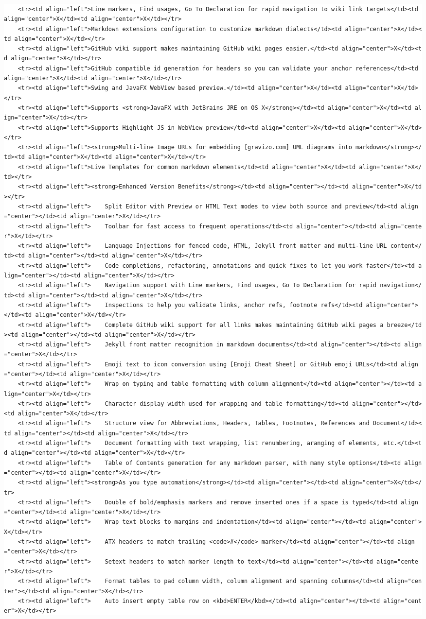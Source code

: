 ```````````````````````````````` example(Tables: 48) options(nbsp)
    <tr><td align="left">Line markers, Find usages, Go To Declaration for rapid navigation to wiki link targets</td><td align="center">X</td><td align="center">X</td></tr>
    <tr><td align="left">Markdown extensions configuration to customize markdown dialects</td><td align="center">X</td><td align="center">X</td></tr>
    <tr><td align="left">GitHub wiki support makes maintaining GitHub wiki pages easier.</td><td align="center">X</td><td align="center">X</td></tr>
    <tr><td align="left">GitHub compatible id generation for headers so you can validate your anchor references</td><td align="center">X</td><td align="center">X</td></tr>
    <tr><td align="left">Swing and JavaFX WebView based preview.</td><td align="center">X</td><td align="center">X</td></tr>
    <tr><td align="left">Supports <strong>JavaFX with JetBrains JRE on OS X</strong></td><td align="center">X</td><td align="center">X</td></tr>
    <tr><td align="left">Supports Highlight JS in WebView preview</td><td align="center">X</td><td align="center">X</td></tr>
    <tr><td align="left"><strong>Multi-line Image URLs for embedding [gravizo.com] UML diagrams into markdown</strong></td><td align="center">X</td><td align="center">X</td></tr>
    <tr><td align="left">Live Templates for common markdown elements</td><td align="center">X</td><td align="center">X</td></tr>
    <tr><td align="left"><strong>Enhanced Version Benefits</strong></td><td align="center"></td><td align="center">X</td></tr>
    <tr><td align="left">    Split Editor with Preview or HTML Text modes to view both source and preview</td><td align="center"></td><td align="center">X</td></tr>
    <tr><td align="left">    Toolbar for fast access to frequent operations</td><td align="center"></td><td align="center">X</td></tr>
    <tr><td align="left">    Language Injections for fenced code, HTML, Jekyll front matter and multi-line URL content</td><td align="center"></td><td align="center">X</td></tr>
    <tr><td align="left">    Code completions, refactoring, annotations and quick fixes to let you work faster</td><td align="center"></td><td align="center">X</td></tr>
    <tr><td align="left">    Navigation support with Line markers, Find usages, Go To Declaration for rapid navigation</td><td align="center"></td><td align="center">X</td></tr>
    <tr><td align="left">    Inspections to help you validate links, anchor refs, footnote refs</td><td align="center"></td><td align="center">X</td></tr>
    <tr><td align="left">    Complete GitHub wiki support for all links makes maintaining GitHub wiki pages a breeze</td><td align="center"></td><td align="center">X</td></tr>
    <tr><td align="left">    Jekyll front matter recognition in markdown documents</td><td align="center"></td><td align="center">X</td></tr>
    <tr><td align="left">    Emoji text to icon conversion using [Emoji Cheat Sheet] or GitHub emoji URLs</td><td align="center"></td><td align="center">X</td></tr>
    <tr><td align="left">    Wrap on typing and table formatting with column alignment</td><td align="center"></td><td align="center">X</td></tr>
    <tr><td align="left">    Character display width used for wrapping and table formatting</td><td align="center"></td><td align="center">X</td></tr>
    <tr><td align="left">    Structure view for Abbreviations, Headers, Tables, Footnotes, References and Document</td><td align="center"></td><td align="center">X</td></tr>
    <tr><td align="left">    Document formatting with text wrapping, list renumbering, aranging of elements, etc.</td><td align="center"></td><td align="center">X</td></tr>
    <tr><td align="left">    Table of Contents generation for any markdown parser, with many style options</td><td align="center"></td><td align="center">X</td></tr>
    <tr><td align="left"><strong>As you type automation</strong></td><td align="center"></td><td align="center">X</td></tr>
    <tr><td align="left">    Double of bold/emphasis markers and remove inserted ones if a space is typed</td><td align="center"></td><td align="center">X</td></tr>
    <tr><td align="left">    Wrap text blocks to margins and indentation</td><td align="center"></td><td align="center">X</td></tr>
    <tr><td align="left">    ATX headers to match trailing <code>#</code> marker</td><td align="center"></td><td align="center">X</td></tr>
    <tr><td align="left">    Setext headers to match marker length to text</td><td align="center"></td><td align="center">X</td></tr>
    <tr><td align="left">    Format tables to pad column width, column alignment and spanning columns</td><td align="center"></td><td align="center">X</td></tr>
    <tr><td align="left">    Auto insert empty table row on <kbd>ENTER</kbd></td><td align="center"></td><td align="center">X</td></tr>
````````````````````````````````